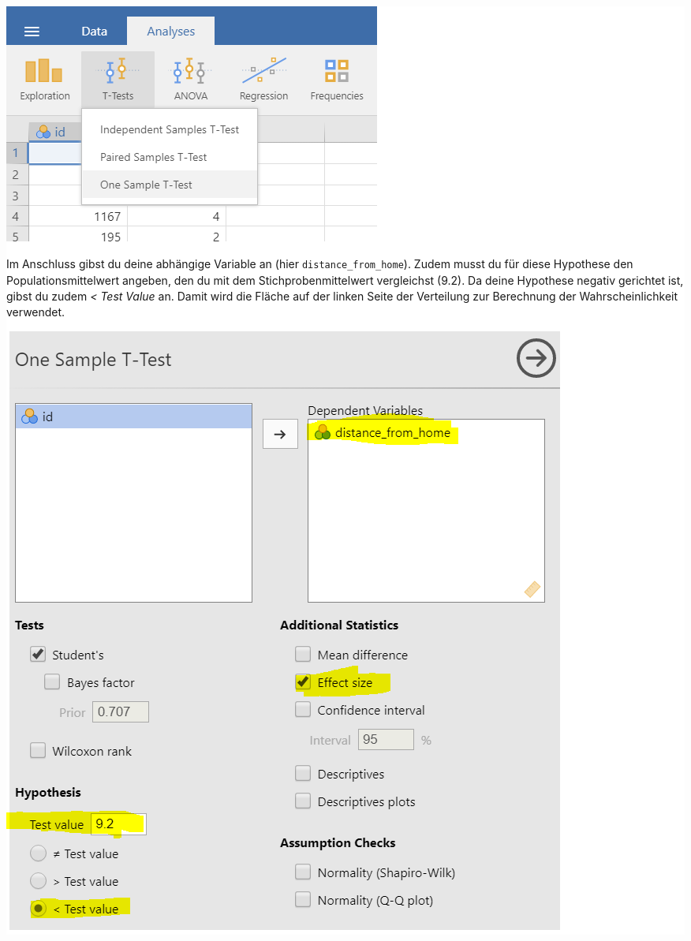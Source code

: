 ![](jamovi_ttest.png)

Im Anschluss gibst du deine abhängige Variable an (hier `distance_from_home`). Zudem musst du für diese Hypothese den Populationsmittelwert angeben, den du mit dem Stichprobenmittelwert vergleichst (9.2). Da deine Hypothese negativ gerichtet ist, gibst du zudem *< Test Value* an. Damit wird die Fläche auf der linken Seite der Verteilung zur Berechnung der Wahrscheinlichkeit verwendet.

![](jamovi_one_sample.png)
